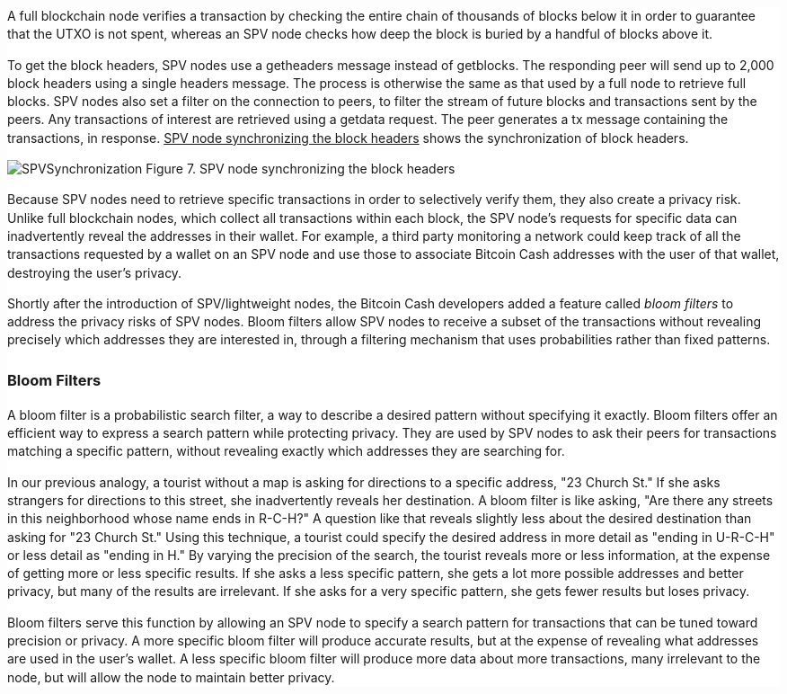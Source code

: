 <tip>
  A full blockchain node verifies a transaction by checking the entire chain of thousands of blocks below it in order to guarantee that the UTXO is not spent, whereas an SPV node checks how deep the block is buried by a handful of blocks above it.
</tip>

To get the block headers, SPV nodes use a getheaders message instead of getblocks. The responding peer will send up to 2,000 block headers using a single headers message. The process is otherwise the same as that used by a full node to retrieve full blocks. SPV nodes also set a filter on the connection to peers, to filter the stream of future blocks and transactions sent by the peers. Any transactions of interest are retrieved using a getdata request. The peer generates a tx message containing the transactions, in response. [SPV node synchronizing the block headers](#spv_synchronization) shows the synchronization of block headers.

<anchor name="spv_synchronization"></anchor>
<spacer></spacer>
![SPVSynchronization](/images/mastering-bitcoin-cash/msbt_0607.png)
<image-caption>Figure 7. SPV node synchronizing the block headers</image-caption>
<spacer></spacer>

Because SPV nodes need to retrieve specific transactions in order to selectively verify them, they also create a privacy risk. Unlike full blockchain nodes, which collect all transactions within each block, the SPV node’s requests for specific data can inadvertently reveal the addresses in their wallet. For example, a third party monitoring a network could keep track of all the transactions requested by a wallet on an SPV node and use those to associate Bitcoin Cash addresses with the user of that wallet, destroying the user’s privacy.

Shortly after the introduction of SPV/lightweight nodes, the Bitcoin Cash developers added a feature called _bloom filters_ to address the privacy risks of SPV nodes. Bloom filters allow SPV nodes to receive a subset of the transactions without revealing precisely which addresses they are interested in, through a filtering mechanism that uses probabilities rather than fixed patterns.

### Bloom Filters

A bloom filter is a probabilistic search filter, a way to describe a desired pattern without specifying it exactly. Bloom filters offer an efficient way to express a search pattern while protecting privacy. They are used by SPV nodes to ask their peers for transactions matching a specific pattern, without revealing exactly which addresses they are searching for.

In our previous analogy, a tourist without a map is asking for directions to a specific address, "23 Church St." If she asks strangers for directions to this street, she inadvertently reveals her destination. A bloom filter is like asking, "Are there any streets in this neighborhood whose name ends in R-C-H?" A question like that reveals slightly less about the desired destination than asking for "23 Church St." Using this technique, a tourist could specify the desired address in more detail as "ending in U-R-C-H" or less detail as "ending in H." By varying the precision of the search, the tourist reveals more or less information, at the expense of getting more or less specific results. If she asks a less specific pattern, she gets a lot more possible addresses and better privacy, but many of the results are irrelevant. If she asks for a very specific pattern, she gets fewer results but loses privacy.

Bloom filters serve this function by allowing an SPV node to specify a search pattern for transactions that can be tuned toward precision or privacy. A more specific bloom filter will produce accurate results, but at the expense of revealing what addresses are used in the user’s wallet. A less specific bloom filter will produce more data about more transactions, many irrelevant to the node, but will allow the node to maintain better privacy.
